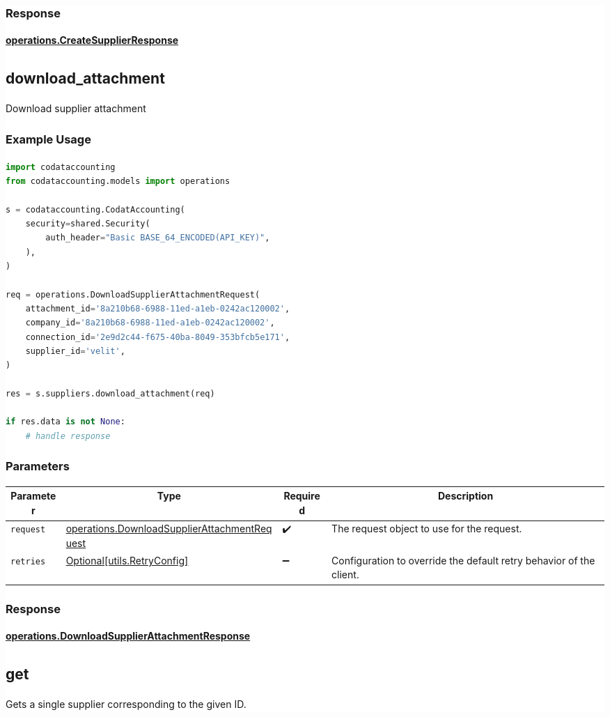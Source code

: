 
### Response

**[operations.CreateSupplierResponse](../../models/operations/createsupplierresponse.md)**


## download_attachment

Download supplier attachment

### Example Usage

```python
import codataccounting
from codataccounting.models import operations

s = codataccounting.CodatAccounting(
    security=shared.Security(
        auth_header="Basic BASE_64_ENCODED(API_KEY)",
    ),
)

req = operations.DownloadSupplierAttachmentRequest(
    attachment_id='8a210b68-6988-11ed-a1eb-0242ac120002',
    company_id='8a210b68-6988-11ed-a1eb-0242ac120002',
    connection_id='2e9d2c44-f675-40ba-8049-353bfcb5e171',
    supplier_id='velit',
)

res = s.suppliers.download_attachment(req)

if res.data is not None:
    # handle response
```

### Parameters

| Parameter                                                                                                    | Type                                                                                                         | Required                                                                                                     | Description                                                                                                  |
| ------------------------------------------------------------------------------------------------------------ | ------------------------------------------------------------------------------------------------------------ | ------------------------------------------------------------------------------------------------------------ | ------------------------------------------------------------------------------------------------------------ |
| `request`                                                                                                    | [operations.DownloadSupplierAttachmentRequest](../../models/operations/downloadsupplierattachmentrequest.md) | :heavy_check_mark:                                                                                           | The request object to use for the request.                                                                   |
| `retries`                                                                                                    | [Optional[utils.RetryConfig]](../../models/utils/retryconfig.md)                                             | :heavy_minus_sign:                                                                                           | Configuration to override the default retry behavior of the client.                                          |


### Response

**[operations.DownloadSupplierAttachmentResponse](../../models/operations/downloadsupplierattachmentresponse.md)**


## get

Gets a single supplier corresponding to the given ID.
